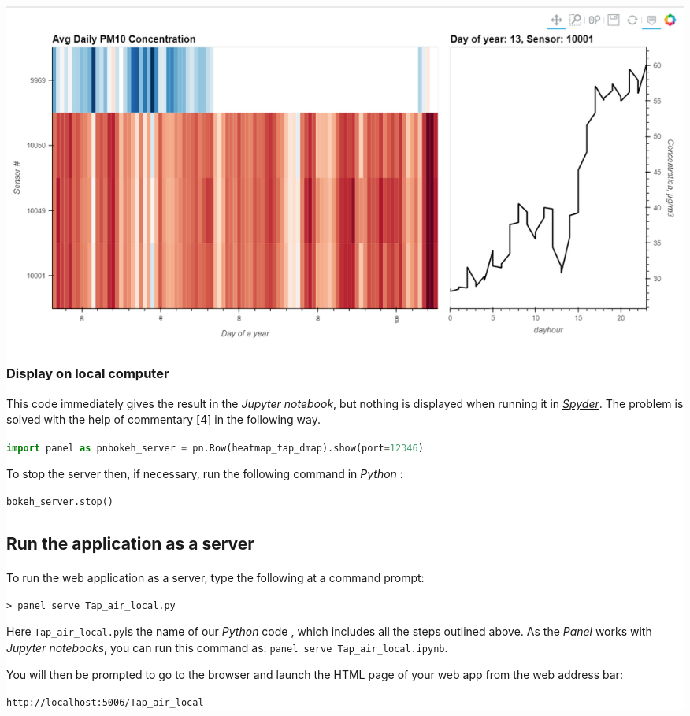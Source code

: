![img](tap_air_local-2-diagrams.png)

### Display on local computer

This code immediately gives the result in the *Jupyter notebook*, but nothing is displayed when running it in [*Spyder*](https://en.wikipedia.org/wiki/Spyder_(software)). The problem is solved with the help of commentary [4] in the following way.

```python
import panel as pnbokeh_server = pn.Row(heatmap_tap_dmap).show(port=12346)
```

To stop the server then, if necessary, run the following command in *Python* :

```python
bokeh_server.stop()
```

## Run the application as a server

To run the web application as a server, type the following at a command prompt:

```
> panel serve Tap_air_local.py
```

Here `Tap_air_local.py`is the name of our *Python* code , which includes all the steps outlined above. As the *Panel* works with *Jupyter notebooks*, you can run this command as: `panel serve Tap_air_local.ipynb`.

You will then be prompted to go to the browser and launch the HTML page of your web app from the web address bar:

```
http://localhost:5006/Tap_air_local
```
